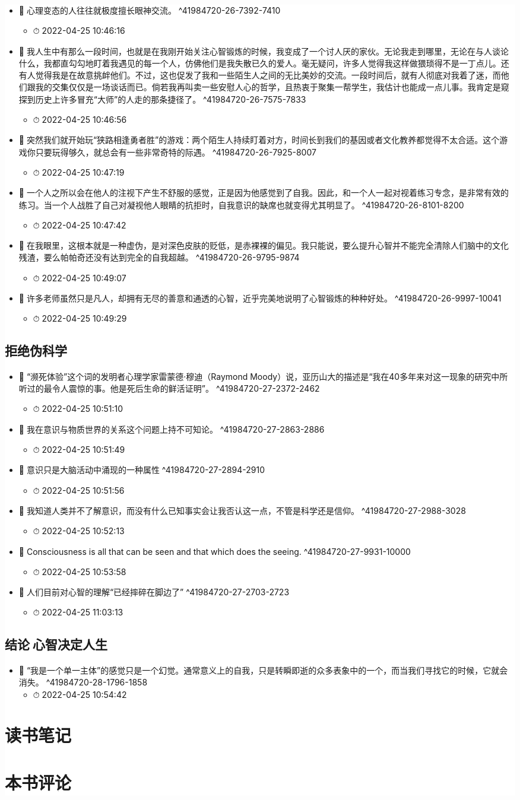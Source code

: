 - 📌 心理变态的人往往就极度擅长眼神交流。 ^41984720-26-7392-7410
    - ⏱ 2022-04-25 10:46:16 

- 📌 我人生中有那么一段时间，也就是在我刚开始关注心智锻炼的时候，我变成了一个讨人厌的家伙。无论我走到哪里，无论在与人谈论什么，我都直勾勾地盯着我遇见的每一个人，仿佛他们是我失散已久的爱人。毫无疑问，许多人觉得我这样做猥琐得不是一丁点儿。还有人觉得我是在故意挑衅他们。不过，这也促发了我和一些陌生人之间的无比美妙的交流。一段时间后，就有人彻底对我着了迷，而他们跟我的交集仅仅是一场谈话而已。倘若我再叫卖一些安慰人心的哲学，且热衷于聚集一帮学生，我估计也能成一点儿事。我肯定是窥探到历史上许多冒充“大师”的人走的那条捷径了。 ^41984720-26-7575-7833
    - ⏱ 2022-04-25 10:46:56 

- 📌 突然我们就开始玩“狭路相逢勇者胜”的游戏：两个陌生人持续盯着对方，时间长到我们的基因或者文化教养都觉得不太合适。这个游戏你只要玩得够久，就总会有一些非常奇特的际遇。 ^41984720-26-7925-8007
    - ⏱ 2022-04-25 10:47:19 

- 📌 一个人之所以会在他人的注视下产生不舒服的感觉，正是因为他感觉到了自我。因此，和一个人一起对视着练习专念，是非常有效的练习。当一个人战胜了自己对凝视他人眼睛的抗拒时，自我意识的缺席也就变得尤其明显了。 ^41984720-26-8101-8200
    - ⏱ 2022-04-25 10:47:42 

- 📌 在我眼里，这根本就是一种虚伪，是对深色皮肤的贬低，是赤裸裸的偏见。我只能说，要么提升心智并不能完全清除人们脑中的文化残渣，要么帕帕奇还没有达到完全的自我超越。 ^41984720-26-9795-9874
    - ⏱ 2022-04-25 10:49:07 

- 📌 许多老师虽然只是凡人，却拥有无尽的善意和通透的心智，近乎完美地说明了心智锻炼的种种好处。 ^41984720-26-9997-10041
    - ⏱ 2022-04-25 10:49:29 
## 拒绝伪科学


- 📌 “濒死体验”这个词的发明者心理学家雷蒙德·穆迪（Raymond Moody）说，亚历山大的描述是“我在40多年来对这一现象的研究中所听过的最令人震惊的事。他是死后生命的鲜活证明”。 ^41984720-27-2372-2462
    - ⏱ 2022-04-25 10:51:10 

- 📌 我在意识与物质世界的关系这个问题上持不可知论。 ^41984720-27-2863-2886
    - ⏱ 2022-04-25 10:51:49 

- 📌 意识只是大脑活动中涌现的一种属性 ^41984720-27-2894-2910
    - ⏱ 2022-04-25 10:51:56 

- 📌 我知道人类并不了解意识，而没有什么已知事实会让我否认这一点，不管是科学还是信仰。 ^41984720-27-2988-3028
    - ⏱ 2022-04-25 10:52:13 

- 📌 Consciousness is all that can be seen and that which does the seeing. ^41984720-27-9931-10000
    - ⏱ 2022-04-25 10:53:58 

- 📌 人们目前对心智的理解“已经摔碎在脚边了” ^41984720-27-2703-2723
    - ⏱ 2022-04-25 11:03:13 
## 结论 心智决定人生


- 📌 “我是一个单一主体”的感觉只是一个幻觉。通常意义上的自我，只是转瞬即逝的众多表象中的一个，而当我们寻找它的时候，它就会消失。 ^41984720-28-1796-1858
    - ⏱ 2022-04-25 10:54:42 
# 读书笔记

# 本书评论

